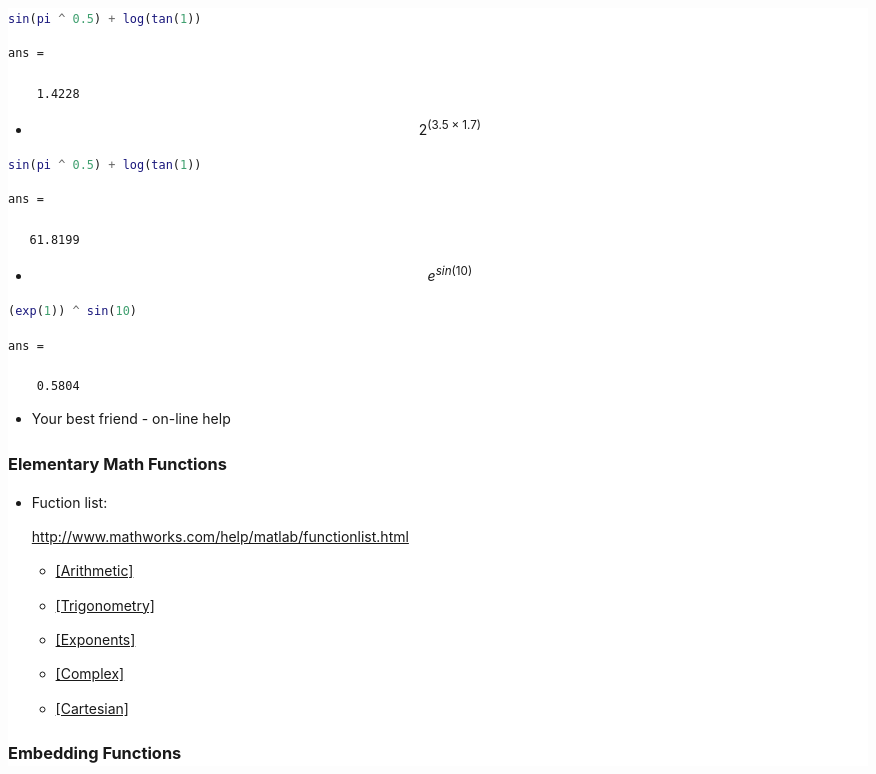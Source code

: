 ```matlab
sin(pi ^ 0.5) + log(tan(1))
```

```
ans =

    1.4228
```

- $$
  2^{(3.5×1.7)}
  $$

  

```matlab
sin(pi ^ 0.5) + log(tan(1))
```

```
ans =

   61.8199
```

- $$
  e^{sin(10)}
  $$

  

```matlab
(exp(1)) ^ sin(10)
```

```
ans =

    0.5804
```

- Your best friend - on-line help

### Elementary Math Functions

- Fuction list:

  http://www.mathworks.com/help/matlab/functionlist.html

  - [\[Arithmetic\]](https://ww2.mathworks.cn/help/matlab/arithmetic.html) 

  - [\[Trigonometry\]](http://www.mathworks.com/help/matlab/trigonometry.html)

  - [\[Exponents\]](http://www.mathworks.com/help/matlab/exponents-and-logarithms.html)

  - [\[Complex\]](http://www.mathworks.com/help/matlab/complex-numbers.html)

  - [\[Cartesian\]](http://www.mathworks.com/help/matlab/cartesian-coordinate-system-conversion.html)

### Embedding Functions
